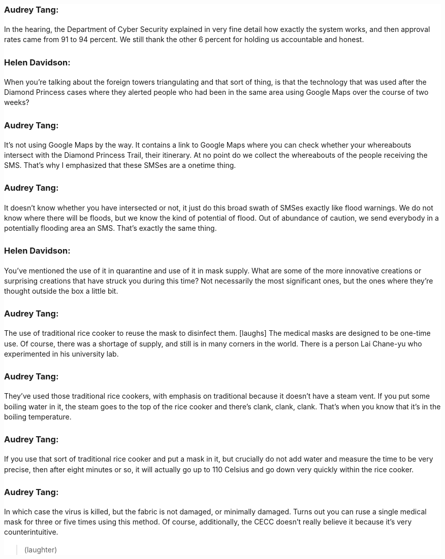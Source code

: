 ### Audrey Tang:
In the hearing, the Department of Cyber Security explained in very fine detail how exactly the system works, and then approval rates came from 91 to 94 percent. We still thank the other 6 percent for holding us accountable and honest.

### Helen Davidson:
When you’re talking about the foreign towers triangulating and that sort of thing, is that the technology that was used after the Diamond Princess cases where they alerted people who had been in the same area using Google Maps over the course of two weeks?

### Audrey Tang:
It’s not using Google Maps by the way. It contains a link to Google Maps where you can check whether your whereabouts intersect with the Diamond Princess Trail, their itinerary. At no point do we collect the whereabouts of the people receiving the SMS. That’s why I emphasized that these SMSes are a onetime thing.

### Audrey Tang:
It doesn’t know whether you have intersected or not, it just do this broad swath of SMSes exactly like flood warnings. We do not know where there will be floods, but we know the kind of potential of flood. Out of abundance of caution, we send everybody in a potentially flooding area an SMS. That’s exactly the same thing.

### Helen Davidson:
You’ve mentioned the use of it in quarantine and use of it in mask supply. What are some of the more innovative creations or surprising creations that have struck you during this time? Not necessarily the most significant ones, but the ones where they’re thought outside the box a little bit.

### Audrey Tang:
The use of traditional rice cooker to reuse the mask to disinfect them. \[laughs\] The medical masks are designed to be one-time use. Of course, there was a shortage of supply, and still is in many corners in the world. There is a person Lai Chane-yu who experimented in his university lab.

### Audrey Tang:
They’ve used those traditional rice cookers, with emphasis on traditional because it doesn’t have a steam vent. If you put some boiling water in it, the steam goes to the top of the rice cooker and there’s clank, clank, clank. That’s when you know that it’s in the boiling temperature.

### Audrey Tang:
If you use that sort of traditional rice cooker and put a mask in it, but crucially do not add water and measure the time to be very precise, then after eight minutes or so, it will actually go up to 110 Celsius and go down very quickly within the rice cooker.

### Audrey Tang:
In which case the virus is killed, but the fabric is not damaged, or minimally damaged. Turns out you can ruse a single medical mask for three or five times using this method. Of course, additionally, the CECC doesn’t really believe it because it’s very counterintuitive.

> (laughter)
